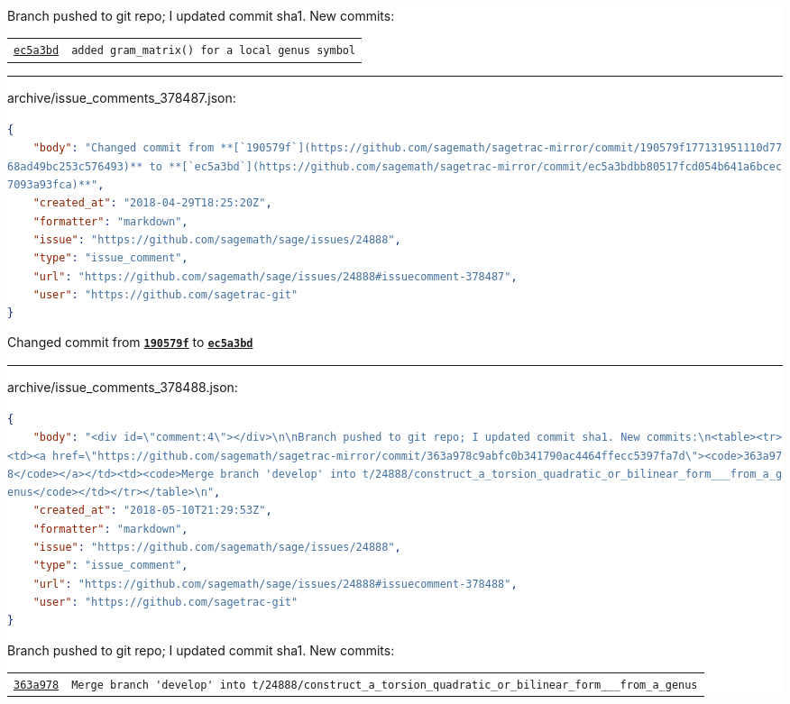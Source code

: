 <div id="comment:3"></div>

Branch pushed to git repo; I updated commit sha1. New commits:
<table><tr><td><a href="https://github.com/sagemath/sagetrac-mirror/commit/ec5a3bdbb80517fcd054b641a6bcec7093a93fca"><code>ec5a3bd</code></a></td><td><code>added gram_matrix() for a local genus symbol</code></td></tr></table>




---

archive/issue_comments_378487.json:
```json
{
    "body": "Changed commit from **[`190579f`](https://github.com/sagemath/sagetrac-mirror/commit/190579f177131951110d7768ad49bc253c576493)** to **[`ec5a3bd`](https://github.com/sagemath/sagetrac-mirror/commit/ec5a3bdbb80517fcd054b641a6bcec7093a93fca)**",
    "created_at": "2018-04-29T18:25:20Z",
    "formatter": "markdown",
    "issue": "https://github.com/sagemath/sage/issues/24888",
    "type": "issue_comment",
    "url": "https://github.com/sagemath/sage/issues/24888#issuecomment-378487",
    "user": "https://github.com/sagetrac-git"
}
```

Changed commit from **[`190579f`](https://github.com/sagemath/sagetrac-mirror/commit/190579f177131951110d7768ad49bc253c576493)** to **[`ec5a3bd`](https://github.com/sagemath/sagetrac-mirror/commit/ec5a3bdbb80517fcd054b641a6bcec7093a93fca)**



---

archive/issue_comments_378488.json:
```json
{
    "body": "<div id=\"comment:4\"></div>\n\nBranch pushed to git repo; I updated commit sha1. New commits:\n<table><tr><td><a href=\"https://github.com/sagemath/sagetrac-mirror/commit/363a978c9abfc0b341790ac4464ffecc5397fa7d\"><code>363a978</code></a></td><td><code>Merge branch 'develop' into t/24888/construct_a_torsion_quadratic_or_bilinear_form___from_a_genus</code></td></tr></table>\n",
    "created_at": "2018-05-10T21:29:53Z",
    "formatter": "markdown",
    "issue": "https://github.com/sagemath/sage/issues/24888",
    "type": "issue_comment",
    "url": "https://github.com/sagemath/sage/issues/24888#issuecomment-378488",
    "user": "https://github.com/sagetrac-git"
}
```

<div id="comment:4"></div>

Branch pushed to git repo; I updated commit sha1. New commits:
<table><tr><td><a href="https://github.com/sagemath/sagetrac-mirror/commit/363a978c9abfc0b341790ac4464ffecc5397fa7d"><code>363a978</code></a></td><td><code>Merge branch 'develop' into t/24888/construct_a_torsion_quadratic_or_bilinear_form___from_a_genus</code></td></tr></table>
